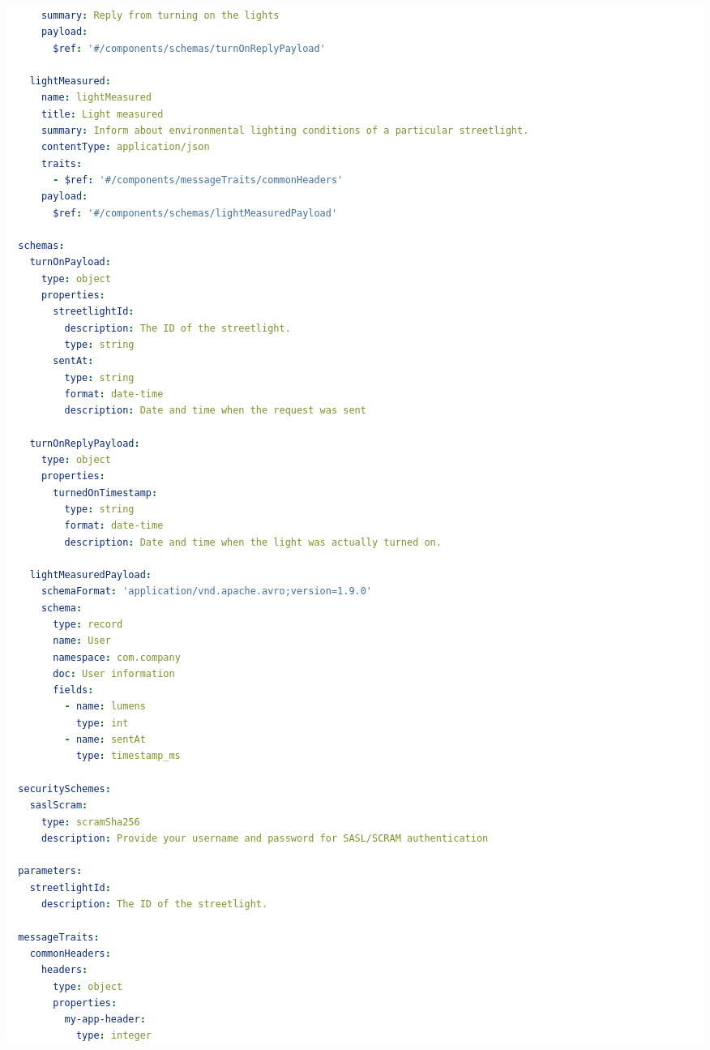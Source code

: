 ```yml
      summary: Reply from turning on the lights
      payload:
        $ref: '#/components/schemas/turnOnReplyPayload'

    lightMeasured:
      name: lightMeasured
      title: Light measured
      summary: Inform about environmental lighting conditions of a particular streetlight.
      contentType: application/json
      traits:
        - $ref: '#/components/messageTraits/commonHeaders'
      payload:
        $ref: '#/components/schemas/lightMeasuredPayload'

  schemas:
    turnOnPayload:
      type: object
      properties:
        streetlightId:
          description: The ID of the streetlight.
          type: string
        sentAt:
          type: string
          format: date-time
          description: Date and time when the request was sent

    turnOnReplyPayload:
      type: object
      properties:
        turnedOnTimestamp:
          type: string
          format: date-time
          description: Date and time when the light was actually turned on.

    lightMeasuredPayload:
      schemaFormat: 'application/vnd.apache.avro;version=1.9.0'
      schema:
        type: record
        name: User
        namespace: com.company
        doc: User information
        fields:
          - name: lumens
            type: int
          - name: sentAt
            type: timestamp_ms

  securitySchemes:
    saslScram:
      type: scramSha256
      description: Provide your username and password for SASL/SCRAM authentication

  parameters:
    streetlightId:
      description: The ID of the streetlight.

  messageTraits:
    commonHeaders:
      headers:
        type: object
        properties:
          my-app-header:
            type: integer
```